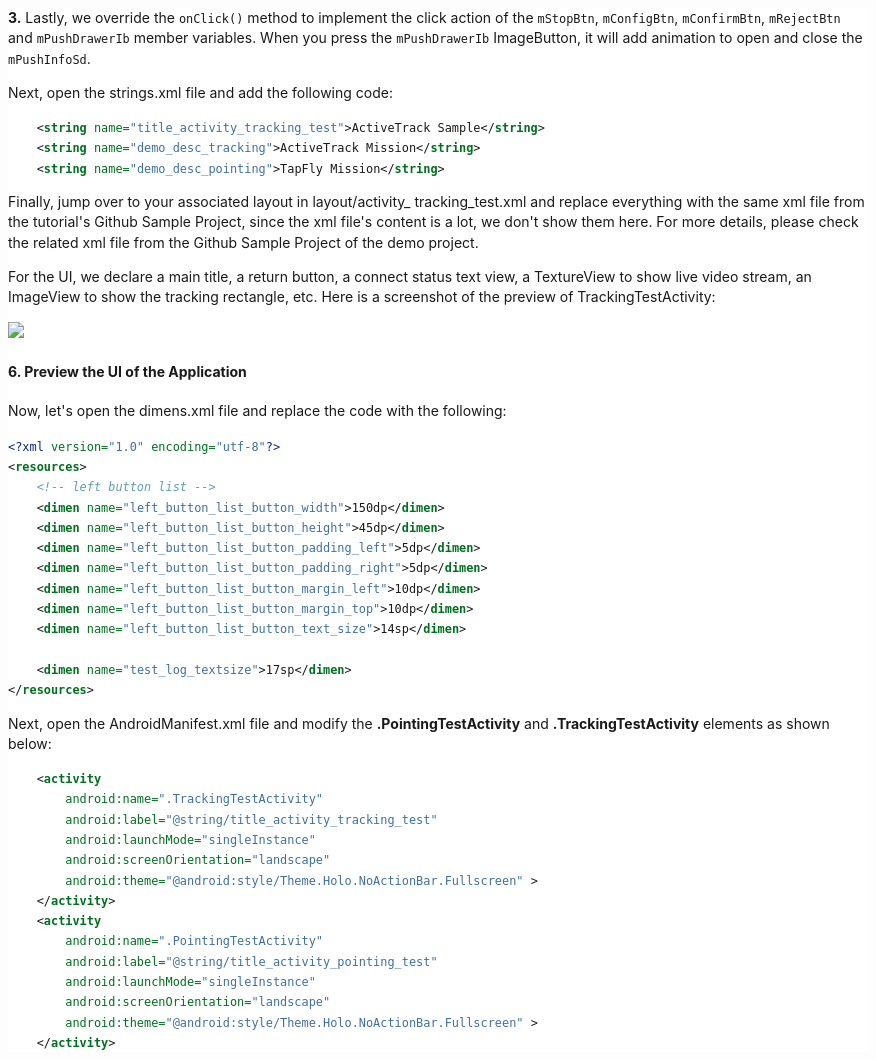 **3.** Lastly, we override the `onClick()` method to implement the click action of the `mStopBtn`, `mConfigBtn`, `mConfirmBtn`, `mRejectBtn` and `mPushDrawerIb` member variables. When you press the `mPushDrawerIb` ImageButton, it will add animation to open and close the `mPushInfoSd`.

Next, open the strings.xml file and add the following code:

~~~xml
    <string name="title_activity_tracking_test">ActiveTrack Sample</string>
    <string name="demo_desc_tracking">ActiveTrack Mission</string>
    <string name="demo_desc_pointing">TapFly Mission</string>
~~~

Finally, jump over to your associated layout in layout/activity_ tracking_test.xml and replace everything with the same xml file from the tutorial's Github Sample Project, since the xml file's content is a lot, we don't show them here. For more details, please check the related xml file from the Github Sample Project of the demo project.

For the UI, we declare a main title, a return button, a connect status text view, a TextureView to show live video stream, an ImageView to show the tracking rectangle, etc. Here is a screenshot of the preview of TrackingTestActivity:
   
<img src="../../images/tutorials-and-samples/Android/Phantom4Missions/activeTrackActivityUI.png" width=70%>

#### 6. Preview the UI of the Application

Now, let's open the dimens.xml file and replace the code with the following:

~~~xml
<?xml version="1.0" encoding="utf-8"?>
<resources>
    <!-- left button list -->
    <dimen name="left_button_list_button_width">150dp</dimen>
    <dimen name="left_button_list_button_height">45dp</dimen>
    <dimen name="left_button_list_button_padding_left">5dp</dimen>
    <dimen name="left_button_list_button_padding_right">5dp</dimen>
    <dimen name="left_button_list_button_margin_left">10dp</dimen>
    <dimen name="left_button_list_button_margin_top">10dp</dimen>
    <dimen name="left_button_list_button_text_size">14sp</dimen>
    
    <dimen name="test_log_textsize">17sp</dimen>
</resources>
~~~

Next, open the AndroidManifest.xml file and modify the **.PointingTestActivity** and **.TrackingTestActivity** elements as shown below:

~~~xml
    <activity
        android:name=".TrackingTestActivity"
        android:label="@string/title_activity_tracking_test"
        android:launchMode="singleInstance"
        android:screenOrientation="landscape"
        android:theme="@android:style/Theme.Holo.NoActionBar.Fullscreen" >
    </activity>
    <activity
        android:name=".PointingTestActivity"
        android:label="@string/title_activity_pointing_test"
        android:launchMode="singleInstance"
        android:screenOrientation="landscape"
        android:theme="@android:style/Theme.Holo.NoActionBar.Fullscreen" >
    </activity>
~~~
